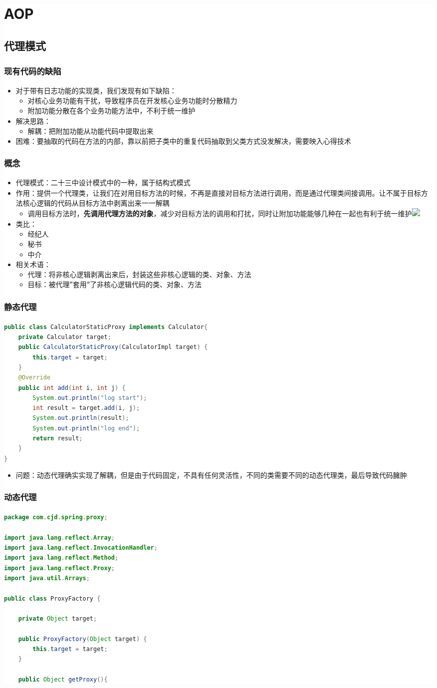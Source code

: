 # AOP
## 代理模式
### 现有代码的缺陷
- 对于带有日志功能的实现类，我们发现有如下缺陷：
	- 对核心业务功能有干扰，导致程序员在开发核心业务功能时分散精力
	- 附加功能分散在各个业务功能方法中，不利于统一维护
- 解决思路：
	- 解耦：把附加功能从功能代码中提取出来
- 困难：要抽取的代码在方法的内部，靠以前把子类中的重复代码抽取到父类方式没发解决，需要映入心得技术
### 概念
- 代理模式：二十三中设计模式中的一种，属于结构式模式
- 作用：提供一个代理类，让我们在对用目标方法的时候，不再是直接对目标方法进行调用，而是通过代理类间接调用。让不属于目标方法核心逻辑的代码从目标方法中剥离出来一一解耦
	- 调用目标方法时，**先调用代理方法的对象**，减少对目标方法的调用和打扰，同时让附加功能能够几种在一起也有利于统一维护![](https://jiunian-pic-1310185536.cos.ap-nanjing.myqcloud.com/picgo%2F20230102135445.png)
- 类比：
	- 经纪人
	- 秘书
	- 中介
- 相关术语：
	- 代理：将非核心逻辑剥离出来后，封装这些非核心逻辑的类、对象、方法
	- 目标：被代理”套用“了非核心逻辑代码的类、对象、方法

### 静态代理
```java
public class CalculatorStaticProxy implements Calculator{  
    private Calculator target;  
    public CalculatorStaticProxy(CalculatorImpl target) {  
        this.target = target;  
    }  
    @Override  
    public int add(int i, int j) {  
        System.out.println("log start");  
        int result = target.add(i, j);  
        System.out.println(result);  
        System.out.println("log end");  
        return result;  
    }
}
```
- 问题：动态代理确实实现了解耦，但是由于代码固定，不具有任何灵活性，不同的类需要不同的动态代理类，最后导致代码臃肿
### 动态代理
```java
package com.cjd.spring.proxy;  
  
import java.lang.reflect.Array;  
import java.lang.reflect.InvocationHandler;  
import java.lang.reflect.Method;  
import java.lang.reflect.Proxy;  
import java.util.Arrays;  
  
public class ProxyFactory {  
  
    private Object target;  
  
    public ProxyFactory(Object target) {  
        this.target = target;  
    }  
  
    public Object getProxy(){  
```